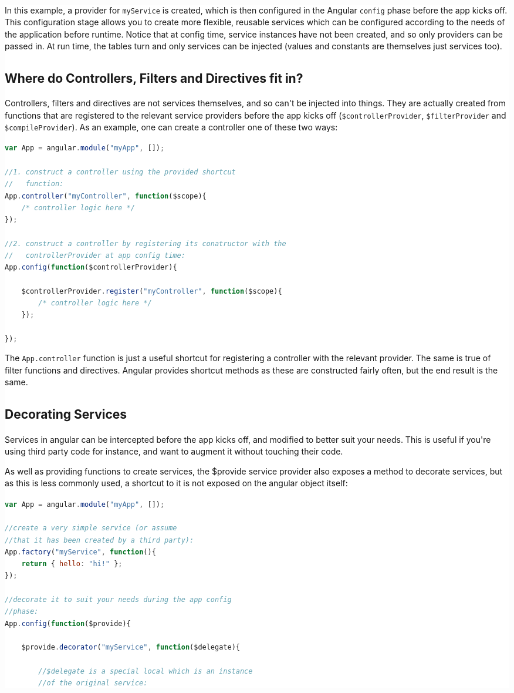 In this example, a provider for `myService` is created, which is then configured in the Angular `config` phase before the app kicks off. This configuration stage allows you to create more flexible, reusable services which can be configured according to the needs of the application before runtime. Notice that at config time, service instances have not been created, and so only providers can be passed in. At run time, the tables turn and only services can be injected (values and constants are themselves just services too).

## Where do Controllers, Filters and Directives fit in?

Controllers, filters and directives are not services themselves, and so can't be injected into things. They are actually created from functions that are registered to the relevant service providers before the app kicks off (`$controllerProvider`, `$filterProvider` and `$compileProvider`). As an example, one can create a controller one of these two ways:

```javascript
var App = angular.module("myApp", []);

//1. construct a controller using the provided shortcut
//   function:
App.controller("myController", function($scope){
	/* controller logic here */
});

//2. construct a controller by registering its conatructor with the
//   controllerProvider at app config time:
App.config(function($controllerProvider){

	$controllerProvider.register("myController", function($scope){
		/* controller logic here */
	});

});

```

The `App.controller` function is just a useful shortcut for registering a controller with the relevant provider. The same is true of filter functions and directives. Angular provides shortcut methods as these are constructed fairly often, but the end result is the same.

## Decorating Services

Services in angular can be intercepted before the app kicks off, and modified to better suit your needs. This is useful if you're using third party code for instance, and want to augment it without touching their code.

As well as providing functions to create services, the $provide service provider also exposes a method to decorate services, but as this is less commonly used, a shortcut to it is not exposed on the angular object itself:

```javascript
var App = angular.module("myApp", []);

//create a very simple service (or assume
//that it has been created by a third party):
App.factory("myService", function(){
	return { hello: "hi!" };
});

//decorate it to suit your needs during the app config
//phase:
App.config(function($provide){

	$provide.decorator("myService", function($delegate){

		//$delegate is a special local which is an instance
		//of the original service:
```